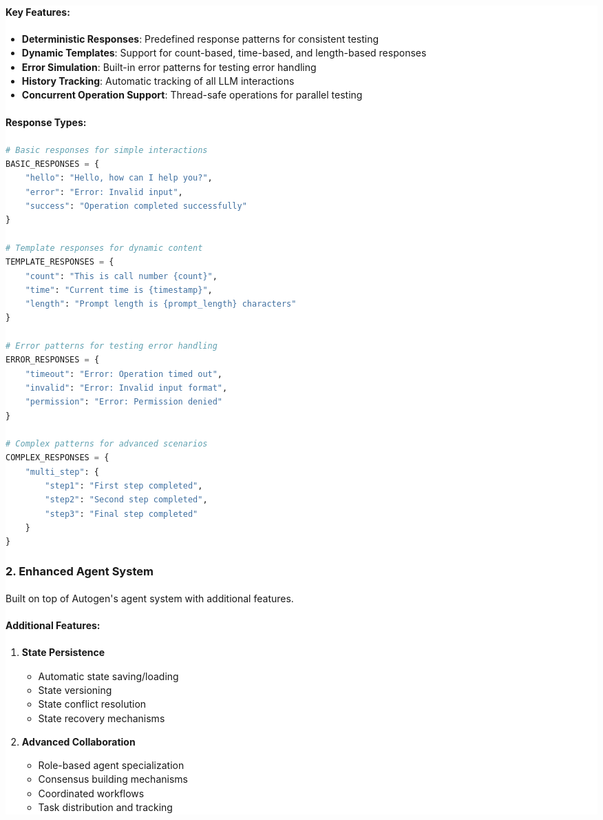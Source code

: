 #### Key Features:
- **Deterministic Responses**: Predefined response patterns for consistent testing
- **Dynamic Templates**: Support for count-based, time-based, and length-based responses
- **Error Simulation**: Built-in error patterns for testing error handling
- **History Tracking**: Automatic tracking of all LLM interactions
- **Concurrent Operation Support**: Thread-safe operations for parallel testing

#### Response Types:
```python
# Basic responses for simple interactions
BASIC_RESPONSES = {
    "hello": "Hello, how can I help you?",
    "error": "Error: Invalid input",
    "success": "Operation completed successfully"
}

# Template responses for dynamic content
TEMPLATE_RESPONSES = {
    "count": "This is call number {count}",
    "time": "Current time is {timestamp}",
    "length": "Prompt length is {prompt_length} characters"
}

# Error patterns for testing error handling
ERROR_RESPONSES = {
    "timeout": "Error: Operation timed out",
    "invalid": "Error: Invalid input format",
    "permission": "Error: Permission denied"
}

# Complex patterns for advanced scenarios
COMPLEX_RESPONSES = {
    "multi_step": {
        "step1": "First step completed",
        "step2": "Second step completed",
        "step3": "Final step completed"
    }
}
```

### 2. Enhanced Agent System
Built on top of Autogen's agent system with additional features.

#### Additional Features:

1. **State Persistence**
   - Automatic state saving/loading
   - State versioning
   - State conflict resolution
   - State recovery mechanisms

2. **Advanced Collaboration**
   - Role-based agent specialization
   - Consensus building mechanisms
   - Coordinated workflows
   - Task distribution and tracking
